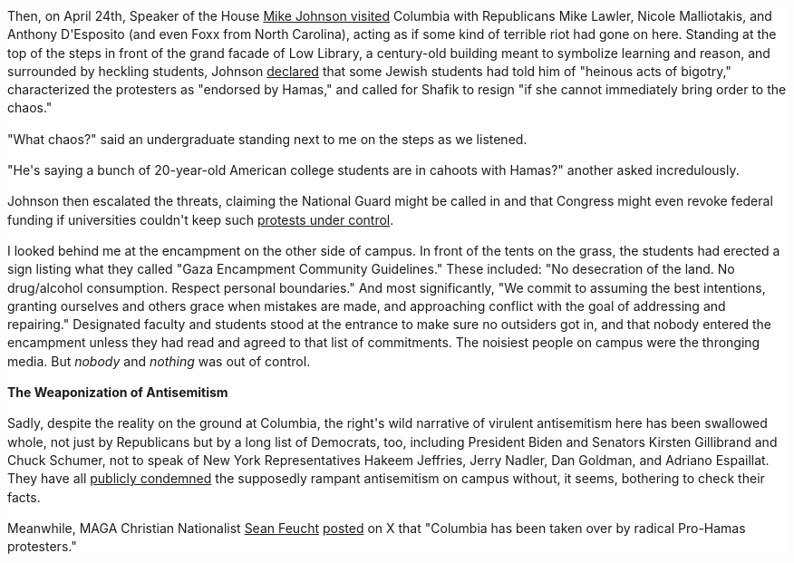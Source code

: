 Then, on April 24th, Speaker of the House [Mike Johnson
visited](https://newrepublic.com/article/180973/mike-johnsons-cynical-grandstanding-visit-columbia-university)
Columbia with Republicans Mike Lawler, Nicole Malliotakis, and Anthony
D'Esposito (and even Foxx from North Carolina), acting as if some kind
of terrible riot had gone on here. Standing at the top of the steps in
front of the grand facade of Low Library, a century-old building meant
to symbolize learning and reason, and surrounded by heckling students,
Johnson [declared](https://www.youtube.com/watch?v=GiX59qkPcFw) that
some Jewish students had told him of "heinous acts of bigotry,"
characterized the protesters as "endorsed by Hamas," and called for
Shafik to resign "if she cannot immediately bring order to the chaos."

"What chaos?" said an undergraduate standing next to me on the steps as
we listened.

"He's saying a bunch of 20-year-old American college students are in
cahoots with Hamas?" another asked incredulously.

Johnson then escalated the threats, claiming the National Guard might be
called in and that Congress might even revoke federal funding if
universities couldn't keep such [protests under
control](https://www.nytimes.com/live/2024/04/24/us/columbia-protests-mike-johnson#johnson-columbia-university-president-protests).

I looked behind me at the encampment on the other side of campus. In
front of the tents on the grass, the students had erected a sign listing
what they called "Gaza Encampment Community Guidelines." These included:
"No desecration of the land. No drug/alcohol consumption. Respect
personal boundaries." And most significantly, "We commit to assuming the
best intentions, granting ourselves and others grace when mistakes are
made, and approaching conflict with the goal of addressing and
repairing." Designated faculty and students stood at the entrance to
make sure no outsiders got in, and that nobody entered the encampment
unless they had read and agreed to that list of commitments. The
noisiest people on campus were the thronging media. But *nobody* and
*nothing* was out of control.

**The Weaponization of Antisemitism**

Sadly, despite the reality on the ground at Columbia, the right's wild
narrative of virulent antisemitism here has been swallowed whole, not
just by Republicans but by a long list of Democrats, too, including
President Biden and Senators Kirsten Gillibrand and Chuck Schumer, not
to speak of New York Representatives Hakeem Jeffries, Jerry Nadler, Dan
Goldman, and Adriano Espaillat. They have all [publicly
condemned](https://www.cityandstateny.com/politics/2024/04/heres-what-new-york-elected-officials-are-saying-about-columbia-university-protests/396072/)
the supposedly rampant antisemitism on campus without, it seems,
bothering to check their facts.

Meanwhile, MAGA Christian Nationalist [Sean
Feucht](https://www.rollingstone.com/politics/politics-features/maga-preacher-sean-feucht-scored-millions-from-his-trump-loving-flock-1380126/)
[posted](https://twitter.com/seanfeucht/status/1782531073462944254?ref_src=twsrc%5Etfw%7Ctwcamp%5Etweetembed%7Ctwterm%5E1782531073462944254%7Ctwgr%5E07d02d03aeda651c70f02b4840e5c999d824c66e%7Ctwcon%5Es1_&ref_url=https%3A%2F%2Fstream.org%2Fworship-leader-sean-feucht-heads-to-columbia-university-thursday-for-united-for-israel-march%2F)
on X that "Columbia has been taken over by radical Pro-Hamas
protesters."
